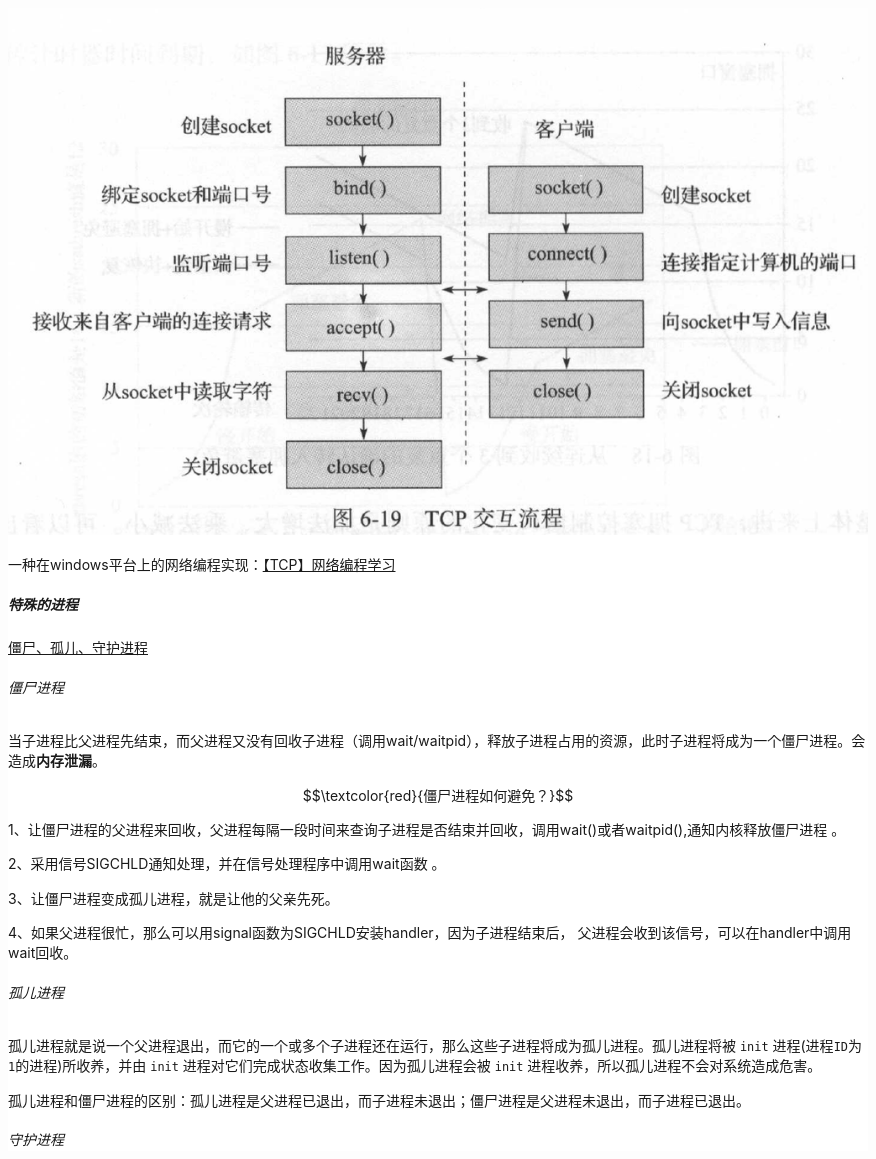 ![图片](Pictures/Linux网络编程/TCP交互流程.png)

一种在windows平台上的网络编程实现：[【TCP】网络编程学习](https://blog.csdn.net/qq_41918762/article/details/111469135)

##### 特殊的进程

[僵尸、孤儿、守护进程](https://blog.csdn.net/han_shi_lei/article/details/90046912)

###### 僵尸进程

当子进程比父进程先结束，而父进程又没有回收子进程（调用wait/waitpid），释放子进程占用的资源，此时子进程将成为一个僵尸进程。会造成**内存泄漏**。

$$\textcolor{red}{僵尸进程如何避免？}$$

1、让僵尸进程的父进程来回收，父进程每隔一段时间来查询子进程是否结束并回收，调用wait()或者waitpid(),通知内核释放僵尸进程 。

2、采用信号SIGCHLD通知处理，并在信号处理程序中调用wait函数 。

3、让僵尸进程变成孤儿进程，就是让他的父亲先死。

4、如果父进程很忙，那么可以用signal函数为SIGCHLD安装handler，因为子进程结束后， 父进程会收到该信号，可以在handler中调用wait回收。

###### 孤儿进程

孤儿进程就是说一个父进程退出，而它的一个或多个子进程还在运行，那么这些子进程将成为孤儿进程。孤儿进程将被 `init` 进程(进程`ID`为`1`的进程)所收养，并由 `init` 进程对它们完成状态收集工作。因为孤儿进程会被 `init` 进程收养，所以孤儿进程不会对系统造成危害。

孤儿进程和僵尸进程的区别：孤儿进程是父进程已退出，而子进程未退出；僵尸进程是父进程未退出，而子进程已退出。

###### 守护进程
